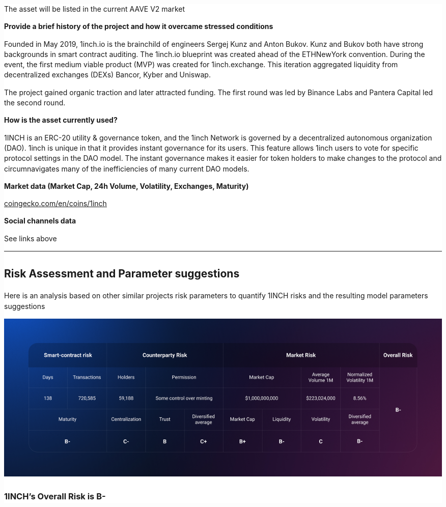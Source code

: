The asset will be listed in the current AAVE V2 market

**Provide a brief history of the project and how it overcame stressed conditions**

Founded in May 2019, 1inch.io is the brainchild of engineers Sergej Kunz and Anton Bukov. Kunz and Bukov both have strong backgrounds in smart contract auditing. The 1inch.io blueprint was created ahead of the ETHNewYork convention. During the event, the first medium viable product (MVP) was created for 1inch.exchange. This iteration aggregated liquidity from decentralized exchanges (DEXs) Bancor, Kyber and Uniswap.

The project gained organic traction and later attracted funding. The first round was led by Binance Labs and Pantera Capital led the second round.

**How is the asset currently used?**

1INCH is an ERC-20 utility & governance token, and the 1inch Network is governed by a decentralized autonomous organization (DAO). 1inch is unique in that it provides instant governance for its users. This feature allows 1inch users to vote for specific protocol settings in the DAO model. The instant governance makes it easier for token holders to make changes to the protocol and circumnavigates many of the inefficiencies of many current DAO models.

**Market data (Market Cap, 24h Volume, Volatility, Exchanges, Maturity)**

[coingecko.com/en/coins/1inch](https://www.coingecko.com/en/coins/1inch)

**Social channels data**

See links above
___

## **Risk Assessment and Parameter suggestions**

Here is an analysis based on other similar projects risk parameters to quantify 1INCH risks and the resulting model parameters suggestions

![Risk Assessment and Parameter suggestions](../assets/AIP-23/risk_and_parameters.jpg)

### **1INCH’s Overall Risk is B-**
